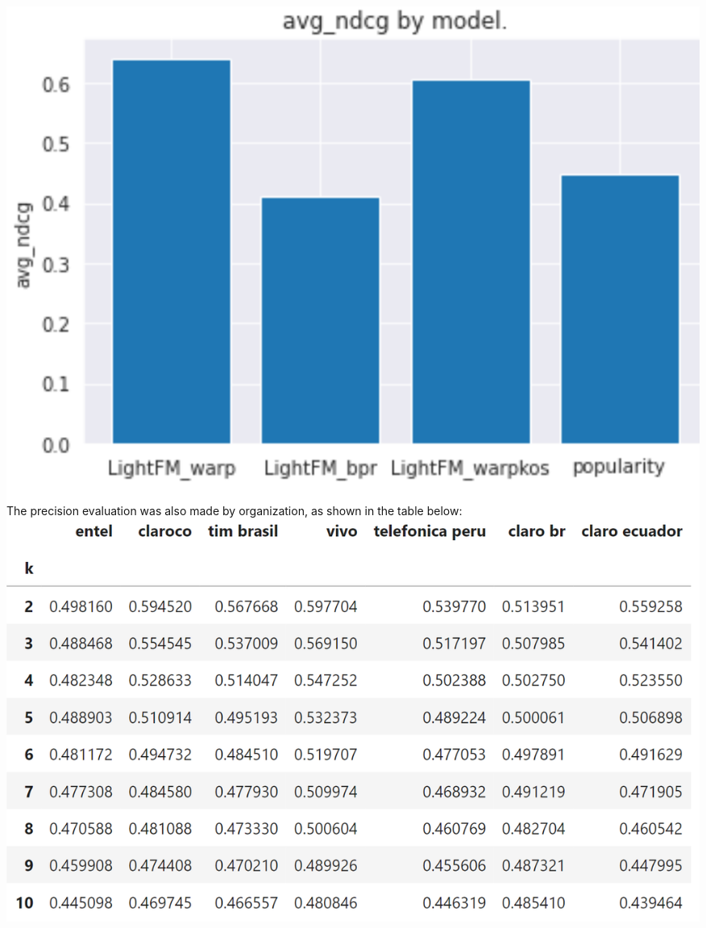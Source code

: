 ![image info](./visualizations/avg_ndcg.png)

The precision evaluation was also made by organization, as shown in the table below:
![image info](./visualizations/precision_by_org.png)
